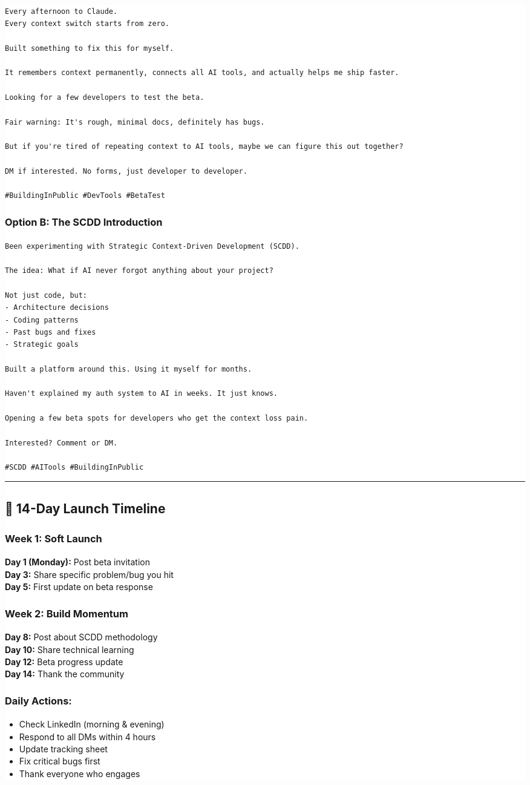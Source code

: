 ```
Every afternoon to Claude.
Every context switch starts from zero.

Built something to fix this for myself. 

It remembers context permanently, connects all AI tools, and actually helps me ship faster.

Looking for a few developers to test the beta. 

Fair warning: It's rough, minimal docs, definitely has bugs.

But if you're tired of repeating context to AI tools, maybe we can figure this out together?

DM if interested. No forms, just developer to developer.

#BuildingInPublic #DevTools #BetaTest
```

### Option B: The SCDD Introduction
```
Been experimenting with Strategic Context-Driven Development (SCDD).

The idea: What if AI never forgot anything about your project?

Not just code, but:
- Architecture decisions
- Coding patterns
- Past bugs and fixes
- Strategic goals

Built a platform around this. Using it myself for months.

Haven't explained my auth system to AI in weeks. It just knows.

Opening a few beta spots for developers who get the context loss pain.

Interested? Comment or DM.

#SCDD #AITools #BuildingInPublic
```

---

## 📅 14-Day Launch Timeline

### Week 1: Soft Launch
**Day 1 (Monday):** Post beta invitation  
**Day 3:** Share specific problem/bug you hit  
**Day 5:** First update on beta response  

### Week 2: Build Momentum  
**Day 8:** Post about SCDD methodology  
**Day 10:** Share technical learning  
**Day 12:** Beta progress update  
**Day 14:** Thank the community  

### Daily Actions:
- Check LinkedIn (morning & evening)
- Respond to all DMs within 4 hours
- Update tracking sheet
- Fix critical bugs first
- Thank everyone who engages